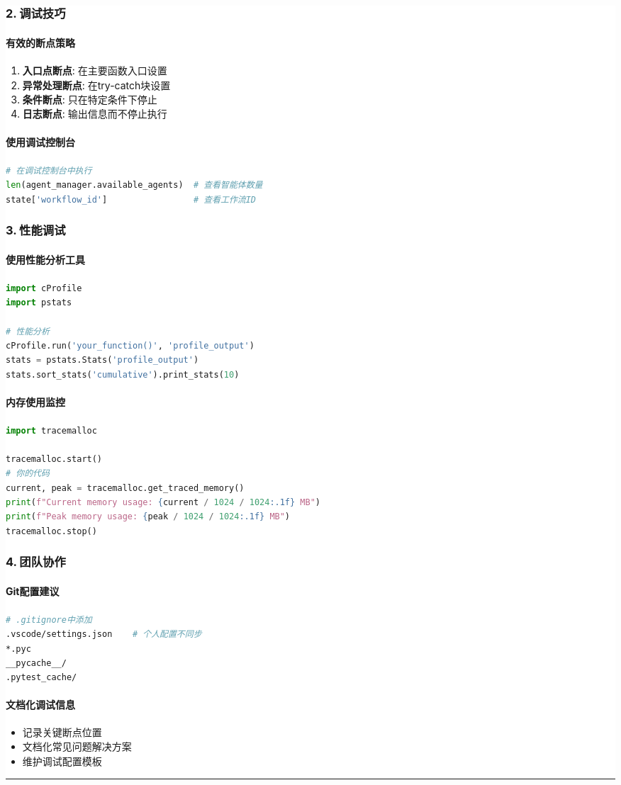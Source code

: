 ### 2. 调试技巧

#### 有效的断点策略
1. **入口点断点**: 在主要函数入口设置
2. **异常处理断点**: 在try-catch块设置
3. **条件断点**: 只在特定条件下停止
4. **日志断点**: 输出信息而不停止执行

#### 使用调试控制台
```python
# 在调试控制台中执行
len(agent_manager.available_agents)  # 查看智能体数量
state['workflow_id']                 # 查看工作流ID
```

### 3. 性能调试

#### 使用性能分析工具
```python
import cProfile
import pstats

# 性能分析
cProfile.run('your_function()', 'profile_output')
stats = pstats.Stats('profile_output')
stats.sort_stats('cumulative').print_stats(10)
```

#### 内存使用监控
```python
import tracemalloc

tracemalloc.start()
# 你的代码
current, peak = tracemalloc.get_traced_memory()
print(f"Current memory usage: {current / 1024 / 1024:.1f} MB")
print(f"Peak memory usage: {peak / 1024 / 1024:.1f} MB")
tracemalloc.stop()
```

### 4. 团队协作

#### Git配置建议
```bash
# .gitignore中添加
.vscode/settings.json    # 个人配置不同步
*.pyc
__pycache__/
.pytest_cache/
```

#### 文档化调试信息
- 记录关键断点位置
- 文档化常见问题解决方案
- 维护调试配置模板

---